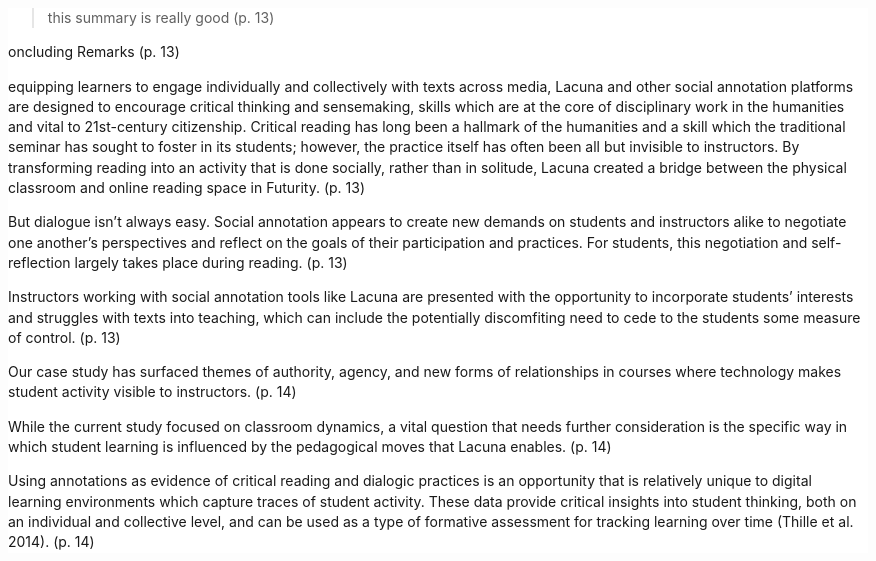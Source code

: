 > this summary is really good (p. 13)

oncluding Remarks (p. 13)

equipping learners to engage individually and collectively with texts across media, Lacuna and other social annotation platforms are designed to encourage critical thinking and sensemaking, skills which are at the core of disciplinary work in the humanities and vital to 21st-century citizenship. Critical reading has long been a hallmark of the humanities and a skill which the traditional seminar has sought to foster in its students; however, the practice itself has often been all but invisible to instructors. By transforming reading into an activity that is done socially, rather than in solitude, Lacuna created a bridge between the physical classroom and online reading space in Futurity. (p. 13)

But dialogue isn’t always easy. Social annotation appears to create new demands on students and instructors alike to negotiate one another’s perspectives and reflect on the goals of their participation and practices. For students, this negotiation and self-reflection largely takes place during reading. (p. 13)

Instructors working with social annotation tools like Lacuna are presented with the opportunity to incorporate students’ interests and struggles with texts into teaching, which can include the potentially discomfiting need to cede to the students some measure of control. (p. 13)

Our case study has surfaced themes of authority, agency, and new forms of relationships in courses where technology makes student activity visible to instructors. (p. 14)

While the current study focused on classroom dynamics, a vital question that needs further consideration is the specific way in which student learning is influenced by the pedagogical moves that Lacuna enables. (p. 14)

Using annotations as evidence of critical reading and dialogic practices is an opportunity that is relatively unique to digital learning environments which capture traces of student activity. These data provide critical insights into student thinking, both on an individual and collective level, and can be used as a type of formative assessment for tracking learning over time (Thille et al. 2014). (p. 14)


